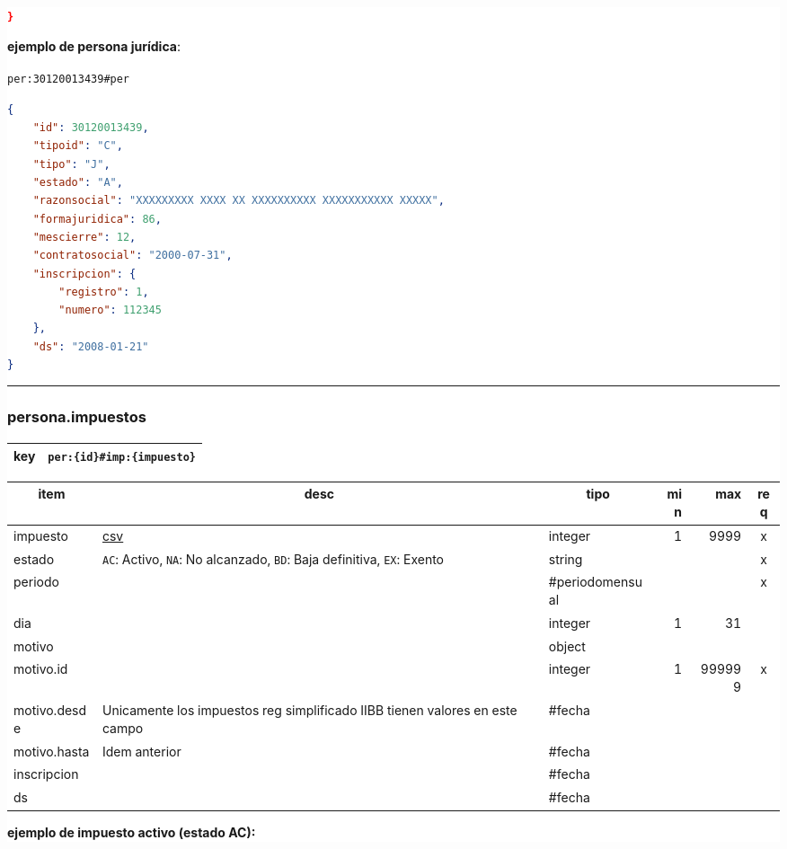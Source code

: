 ```json
}
```

**ejemplo de persona jurídica**:

`per:30120013439#per`

```json
{
    "id": 30120013439,
    "tipoid": "C",
    "tipo": "J",
    "estado": "A",
    "razonsocial": "XXXXXXXXX XXXX XX XXXXXXXXXX XXXXXXXXXXX XXXXX",
    "formajuridica": 86,
    "mescierre": 12,
    "contratosocial": "2000-07-31",
    "inscripcion": {
        "registro": 1,
        "numero": 112345
    },
    "ds": "2008-01-21"
}
```

---

### persona.impuestos

| key | `per:{id}#imp:{impuesto}` |
| --- | ------------------------- |

| item         | desc                                                                        | tipo            |  min |    max |  req  |
| ------------ | --------------------------------------------------------------------------- | --------------- | ---: | -----: | :---: |
| impuesto     | [csv](csv/impuesto.csv)                                                     | integer         |    1 |   9999 |   x   |
| estado       | `AC`: Activo, `NA`: No alcanzado, `BD`: Baja definitiva, `EX`: Exento       | string          |      |        |   x   |
| periodo      |                                                                             | #periodomensual |      |        |   x   |
| dia          |                                                                             | integer         |    1 |     31 |       |
| motivo       |                                                                             | object          |      |        |       |
| motivo.id    |                                                                             | integer         |    1 | 999999 |   x   |
| motivo.desde | Unicamente los impuestos reg simplificado IIBB tienen valores en este campo | #fecha          |      |        |       |
| motivo.hasta | Idem anterior                                                               | #fecha          |      |        |       |
| inscripcion  |                                                                             | #fecha          |      |        |       |
| ds           |                                                                             | #fecha          |      |        |       |

**ejemplo de impuesto activo (estado AC):**
